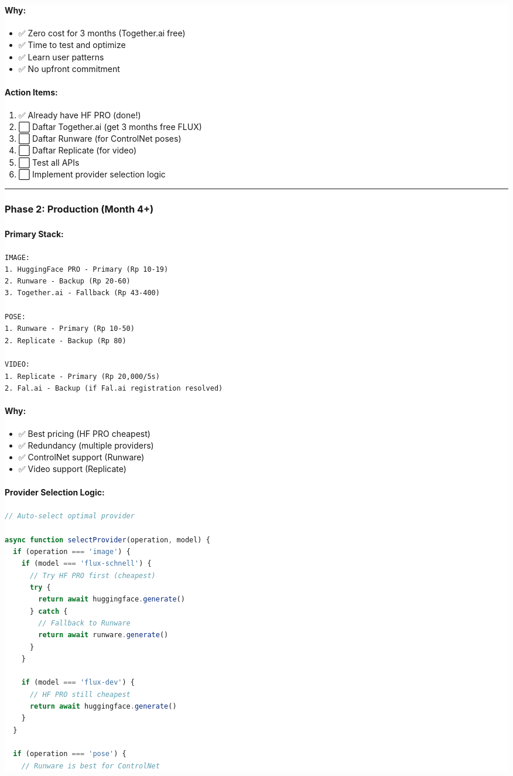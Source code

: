 #### **Why:**
- ✅ Zero cost for 3 months (Together.ai free)
- ✅ Time to test and optimize
- ✅ Learn user patterns
- ✅ No upfront commitment

#### **Action Items:**
1. ✅ Already have HF PRO (done!)
2. ⬜ Daftar Together.ai (get 3 months free FLUX)
3. ⬜ Daftar Runware (for ControlNet poses)
4. ⬜ Daftar Replicate (for video)
5. ⬜ Test all APIs
6. ⬜ Implement provider selection logic

---

### **Phase 2: Production (Month 4+)**

#### **Primary Stack:**
```
IMAGE:
1. HuggingFace PRO - Primary (Rp 10-19)
2. Runware - Backup (Rp 20-60)
3. Together.ai - Fallback (Rp 43-400)

POSE:
1. Runware - Primary (Rp 10-50)
2. Replicate - Backup (Rp 80)

VIDEO:
1. Replicate - Primary (Rp 20,000/5s)
2. Fal.ai - Backup (if Fal.ai registration resolved)
```

#### **Why:**
- ✅ Best pricing (HF PRO cheapest)
- ✅ Redundancy (multiple providers)
- ✅ ControlNet support (Runware)
- ✅ Video support (Replicate)

#### **Provider Selection Logic:**
```typescript
// Auto-select optimal provider

async function selectProvider(operation, model) {
  if (operation === 'image') {
    if (model === 'flux-schnell') {
      // Try HF PRO first (cheapest)
      try {
        return await huggingface.generate()
      } catch {
        // Fallback to Runware
        return await runware.generate()
      }
    }

    if (model === 'flux-dev') {
      // HF PRO still cheapest
      return await huggingface.generate()
    }
  }

  if (operation === 'pose') {
    // Runware is best for ControlNet
```